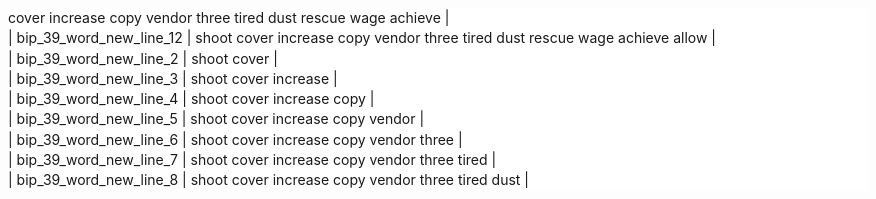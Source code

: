 cover
increase
copy
vendor
three
tired
dust
rescue
wage
achieve |  
| bip_39_word_new_line_12 | shoot
cover
increase
copy
vendor
three
tired
dust
rescue
wage
achieve
allow |  
| bip_39_word_new_line_2 | shoot
cover |  
| bip_39_word_new_line_3 | shoot
cover
increase |  
| bip_39_word_new_line_4 | shoot
cover
increase
copy |  
| bip_39_word_new_line_5 | shoot
cover
increase
copy
vendor |  
| bip_39_word_new_line_6 | shoot
cover
increase
copy
vendor
three |  
| bip_39_word_new_line_7 | shoot
cover
increase
copy
vendor
three
tired |  
| bip_39_word_new_line_8 | shoot
cover
increase
copy
vendor
three
tired
dust |  